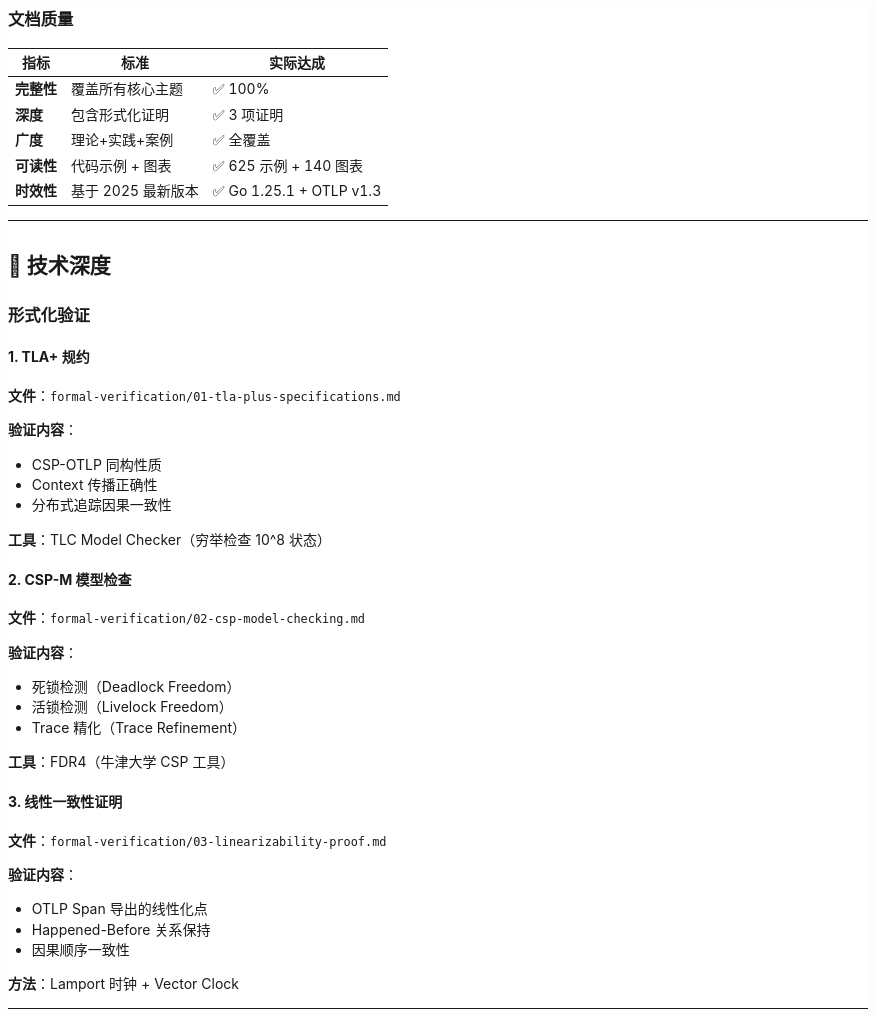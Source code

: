### 文档质量

| 指标 | 标准 | 实际达成 |
|------|------|---------|
| **完整性** | 覆盖所有核心主题 | ✅ 100% |
| **深度** | 包含形式化证明 | ✅ 3 项证明 |
| **广度** | 理论+实践+案例 | ✅ 全覆盖 |
| **可读性** | 代码示例 + 图表 | ✅ 625 示例 + 140 图表 |
| **时效性** | 基于 2025 最新版本 | ✅ Go 1.25.1 + OTLP v1.3 |

---

## 🔬 技术深度

### 形式化验证

#### 1. TLA+ 规约

**文件**：`formal-verification/01-tla-plus-specifications.md`

**验证内容**：

- CSP-OTLP 同构性质
- Context 传播正确性
- 分布式追踪因果一致性

**工具**：TLC Model Checker（穷举检查 10^8 状态）

#### 2. CSP-M 模型检查

**文件**：`formal-verification/02-csp-model-checking.md`

**验证内容**：

- 死锁检测（Deadlock Freedom）
- 活锁检测（Livelock Freedom）
- Trace 精化（Trace Refinement）

**工具**：FDR4（牛津大学 CSP 工具）

#### 3. 线性一致性证明

**文件**：`formal-verification/03-linearizability-proof.md`

**验证内容**：

- OTLP Span 导出的线性化点
- Happened-Before 关系保持
- 因果顺序一致性

**方法**：Lamport 时钟 + Vector Clock

---
